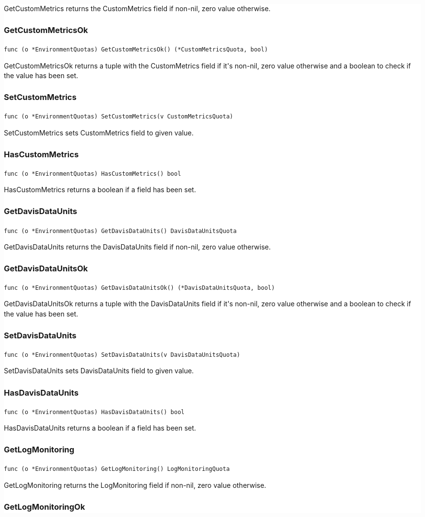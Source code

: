 GetCustomMetrics returns the CustomMetrics field if non-nil, zero value otherwise.

### GetCustomMetricsOk

`func (o *EnvironmentQuotas) GetCustomMetricsOk() (*CustomMetricsQuota, bool)`

GetCustomMetricsOk returns a tuple with the CustomMetrics field if it's non-nil, zero value otherwise
and a boolean to check if the value has been set.

### SetCustomMetrics

`func (o *EnvironmentQuotas) SetCustomMetrics(v CustomMetricsQuota)`

SetCustomMetrics sets CustomMetrics field to given value.

### HasCustomMetrics

`func (o *EnvironmentQuotas) HasCustomMetrics() bool`

HasCustomMetrics returns a boolean if a field has been set.

### GetDavisDataUnits

`func (o *EnvironmentQuotas) GetDavisDataUnits() DavisDataUnitsQuota`

GetDavisDataUnits returns the DavisDataUnits field if non-nil, zero value otherwise.

### GetDavisDataUnitsOk

`func (o *EnvironmentQuotas) GetDavisDataUnitsOk() (*DavisDataUnitsQuota, bool)`

GetDavisDataUnitsOk returns a tuple with the DavisDataUnits field if it's non-nil, zero value otherwise
and a boolean to check if the value has been set.

### SetDavisDataUnits

`func (o *EnvironmentQuotas) SetDavisDataUnits(v DavisDataUnitsQuota)`

SetDavisDataUnits sets DavisDataUnits field to given value.

### HasDavisDataUnits

`func (o *EnvironmentQuotas) HasDavisDataUnits() bool`

HasDavisDataUnits returns a boolean if a field has been set.

### GetLogMonitoring

`func (o *EnvironmentQuotas) GetLogMonitoring() LogMonitoringQuota`

GetLogMonitoring returns the LogMonitoring field if non-nil, zero value otherwise.

### GetLogMonitoringOk
